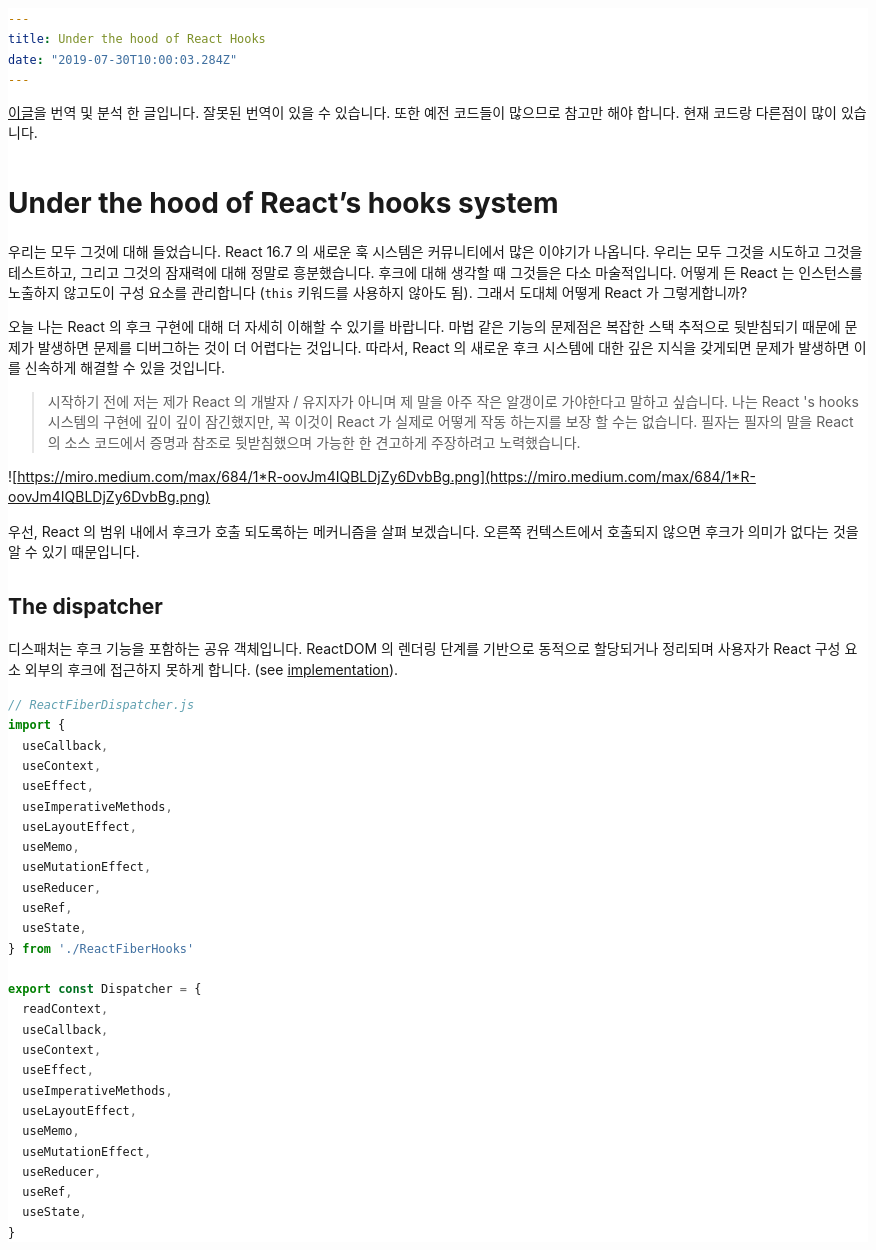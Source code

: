 ```yaml
---
title: Under the hood of React Hooks 
date: "2019-07-30T10:00:03.284Z"
---
```


[이글](https://medium.com/the-guild/under-the-hood-of-reacts-hooks-system-eb59638c9dba)을 번역 및 분석 한 글입니다. 잘못된 번역이 있을 수 있습니다. 또한 예전 코드들이 많으므로 참고만 해야 합니다. 현재 코드랑 다른점이 많이 있습니다.

# Under the hood of React’s hooks system

우리는 모두 그것에 대해 들었습니다. React 16.7 의 새로운 훅 시스템은 커뮤니티에서 많은 이야기가 나옵니다. 우리는 모두 그것을 시도하고 그것을 테스트하고, 그리고 그것의 잠재력에 대해 정말로 흥분했습니다. 후크에 대해 생각할 때 그것들은 다소 마술적입니다. 어떻게 든 React 는 인스턴스를 노출하지 않고도이 구성 요소를 관리합니다 (`this` 키워드를 사용하지 않아도 됨). 그래서 도대체 어떻게 React 가 그렇게합니까?

오늘 나는 React 의 후크 구현에 대해 더 자세히 이해할 수 있기를 바랍니다. 마법 같은 기능의 문제점은 복잡한 스택 추적으로 뒷받침되기 때문에 문제가 발생하면 문제를 디버그하는 것이 더 어렵다는 것입니다. 따라서, React 의 새로운 후크 시스템에 대한 깊은 지식을 갖게되면 문제가 발생하면 이를 신속하게 해결할 수 있을 것입니다.

> 시작하기 전에 저는 제가 React 의 개발자 / 유지자가 아니며 제 말을 아주 작은 알갱이로 가야한다고 말하고 싶습니다. 나는 React 's hooks 시스템의 구현에 깊이 깊이 잠긴했지만, 꼭 이것이 React 가 실제로 어떻게 작동 하는지를 보장 할 수는 없습니다. 필자는 필자의 말을 React 의 소스 코드에서 증명과 참조로 뒷받침했으며 가능한 한 견고하게 주장하려고 노력했습니다.

![https://miro.medium.com/max/684/1*R-oovJm4IQBLDjZy6DvbBg.png](https://miro.medium.com/max/684/1*R-oovJm4IQBLDjZy6DvbBg.png)

우선, React 의 범위 내에서 후크가 호출 되도록하는 메커니즘을 살펴 보겠습니다. 오른쪽 컨텍스트에서 호출되지 않으면 후크가 의미가 없다는 것을 알 수 있기 때문입니다.

## The dispatcher

디스패처는 후크 기능을 포함하는 공유 객체입니다. ReactDOM 의 렌더링 단계를 기반으로 동적으로 할당되거나 정리되며 사용자가 React 구성 요소 외부의 후크에 접근하지 못하게 합니다. (see [implementation](https://github.com/facebook/react/tree/5f06576f51ece88d846d01abd2ddd575827c6127/packages/react-reconciler/src/ReactFiberDispatcher.js?source=post_page---------------------------#L24)).

```javascript
// ReactFiberDispatcher.js
import {
  useCallback,
  useContext,
  useEffect,
  useImperativeMethods,
  useLayoutEffect,
  useMemo,
  useMutationEffect,
  useReducer,
  useRef,
  useState,
} from './ReactFiberHooks'

export const Dispatcher = {
  readContext,
  useCallback,
  useContext,
  useEffect,
  useImperativeMethods,
  useLayoutEffect,
  useMemo,
  useMutationEffect,
  useReducer,
  useRef,
  useState,
}
```
